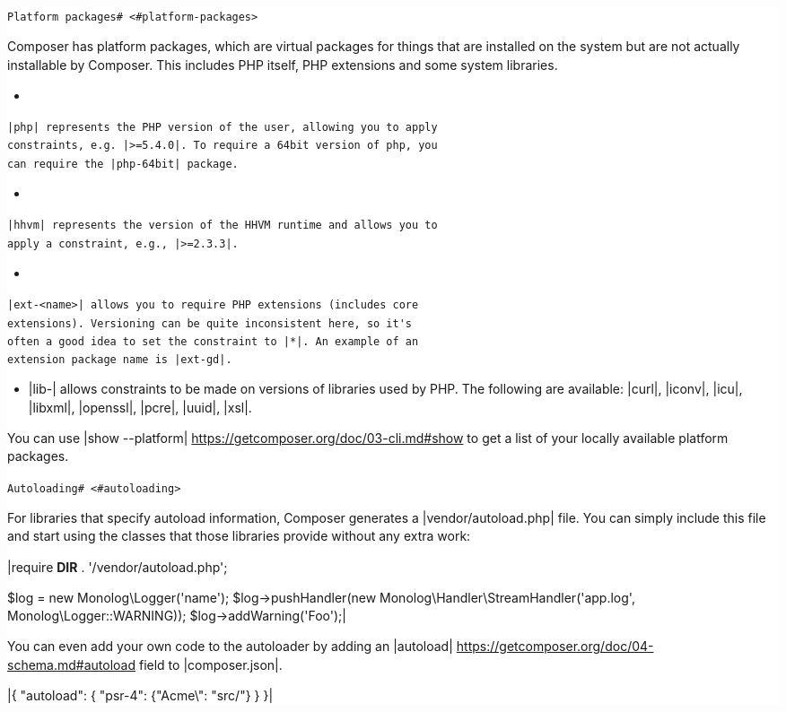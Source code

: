 
    Platform packages# <#platform-packages>

Composer has platform packages, which are virtual packages for things
that are installed on the system but are not actually installable by
Composer. This includes PHP itself, PHP extensions and some system
libraries.

  *

    |php| represents the PHP version of the user, allowing you to apply
    constraints, e.g. |>=5.4.0|. To require a 64bit version of php, you
    can require the |php-64bit| package.

  *

    |hhvm| represents the version of the HHVM runtime and allows you to
    apply a constraint, e.g., |>=2.3.3|.

  *

    |ext-<name>| allows you to require PHP extensions (includes core
    extensions). Versioning can be quite inconsistent here, so it's
    often a good idea to set the constraint to |*|. An example of an
    extension package name is |ext-gd|.

  * |lib-<name>| allows constraints to be made on versions of libraries
    used by PHP. The following are available: |curl|, |iconv|, |icu|,
    |libxml|, |openssl|, |pcre|, |uuid|, |xsl|.

You can use |show --platform|
<https://getcomposer.org/doc/03-cli.md#show> to get a list of your
locally available platform packages.


    Autoloading# <#autoloading>

For libraries that specify autoload information, Composer generates a
|vendor/autoload.php| file. You can simply include this file and start
using the classes that those libraries provide without any extra work:

|require __DIR__ . '/vendor/autoload.php';

$log = new Monolog\Logger('name');
$log->pushHandler(new Monolog\Handler\StreamHandler('app.log', Monolog\Logger::WARNING));
$log->addWarning('Foo');|

You can even add your own code to the autoloader by adding an |autoload|
<https://getcomposer.org/doc/04-schema.md#autoload> field to
|composer.json|.

|{
    "autoload": {
        "psr-4": {"Acme\\": "src/"}
    }
}|

